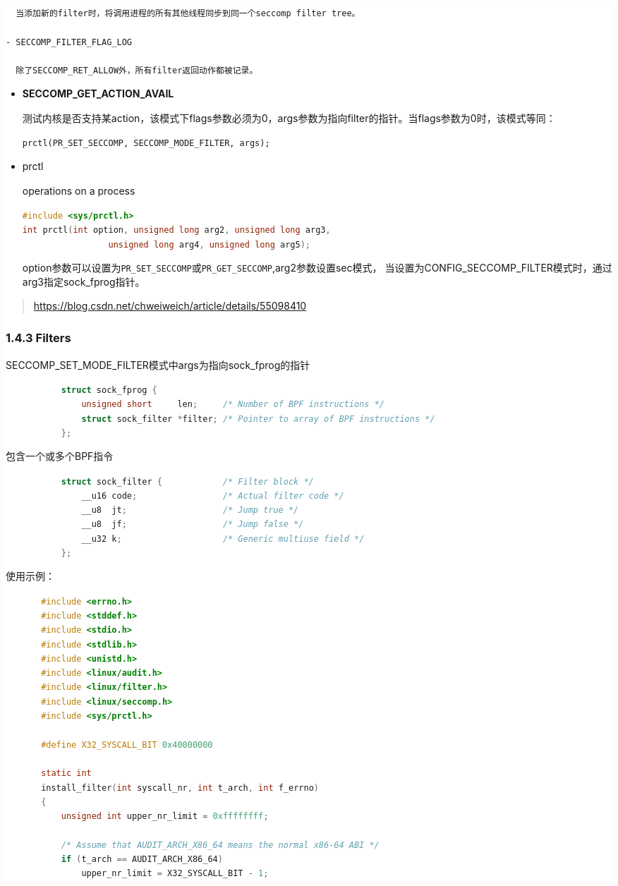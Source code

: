       当添加新的filter时，将调用进程的所有其他线程同步到同一个seccomp filter tree。

    - SECCOMP_FILTER_FLAG_LOG

      除了SECCOMP_RET_ALLOW外，所有filter返回动作都被记录。

  - **SECCOMP_GET_ACTION_AVAIL**

    测试内核是否支持某action，该模式下flags参数必须为0，args参数为指向filter的指针。当flags参数为0时，该模式等同：

    `prctl(PR_SET_SECCOMP, SECCOMP_MODE_FILTER, args);`

- prctl

  operations on a process

  ```c
  #include <sys/prctl.h>
  int prctl(int option, unsigned long arg2, unsigned long arg3,
                   unsigned long arg4, unsigned long arg5);
  ```

  option参数可以设置为`PR_SET_SECCOMP`或`PR_GET_SECCOMP`,arg2参数设置sec模式， 当设置为CONFIG_SECCOMP_FILTER模式时，通过arg3指定sock_fprog指针。

> https://blog.csdn.net/chweiweich/article/details/55098410

### 1.4.3 Filters

SECCOMP_SET_MODE_FILTER模式中args为指向sock_fprog的指针

```c
           struct sock_fprog {
               unsigned short     len;     /* Number of BPF instructions */
               struct sock_filter *filter; /* Pointer to array of BPF instructions */
           };
```

包含一个或多个BPF指令

```c
           struct sock_filter {            /* Filter block */
               __u16 code;                 /* Actual filter code */
               __u8  jt;                   /* Jump true */
               __u8  jf;                   /* Jump false */
               __u32 k;                    /* Generic multiuse field */
           };
```

使用示例：

```c
       #include <errno.h>
       #include <stddef.h>
       #include <stdio.h>
       #include <stdlib.h>
       #include <unistd.h>
       #include <linux/audit.h>
       #include <linux/filter.h>
       #include <linux/seccomp.h>
       #include <sys/prctl.h>

       #define X32_SYSCALL_BIT 0x40000000

       static int
       install_filter(int syscall_nr, int t_arch, int f_errno)
       {
           unsigned int upper_nr_limit = 0xffffffff;

           /* Assume that AUDIT_ARCH_X86_64 means the normal x86-64 ABI */
           if (t_arch == AUDIT_ARCH_X86_64)
               upper_nr_limit = X32_SYSCALL_BIT - 1;
```